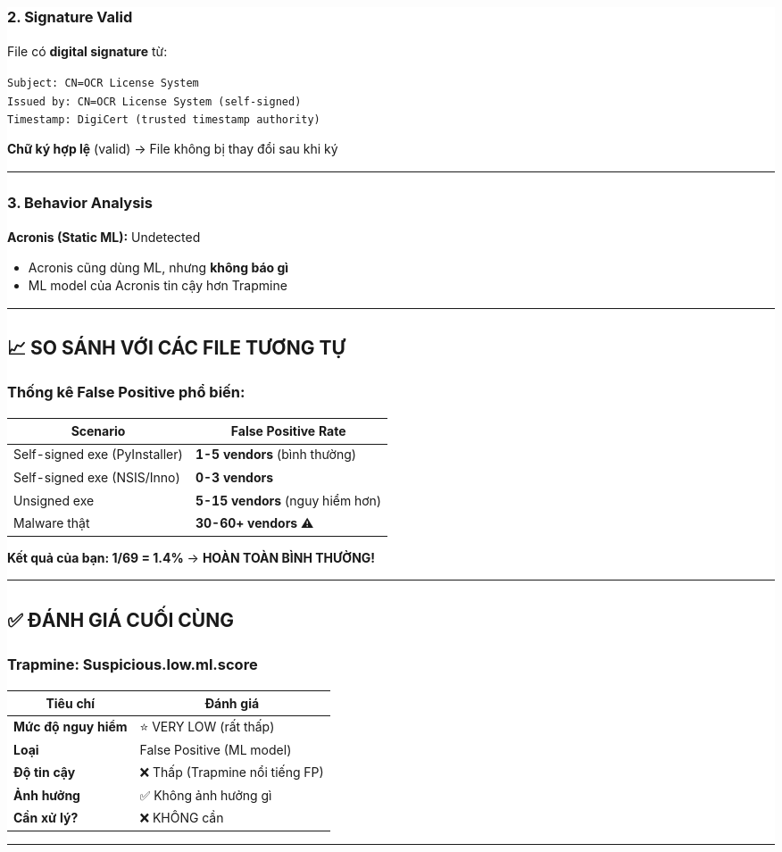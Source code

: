 ### **2. Signature Valid**

File có **digital signature** từ:
```
Subject: CN=OCR License System
Issued by: CN=OCR License System (self-signed)
Timestamp: DigiCert (trusted timestamp authority)
```

**Chữ ký hợp lệ** (valid) → File không bị thay đổi sau khi ký

---

### **3. Behavior Analysis**

**Acronis (Static ML):** Undetected
- Acronis cũng dùng ML, nhưng **không báo gì**
- ML model của Acronis tin cậy hơn Trapmine

---

## 📈 **SO SÁNH VỚI CÁC FILE TƯƠNG TỰ**

### **Thống kê False Positive phổ biến:**

| Scenario | False Positive Rate |
|----------|---------------------|
| Self-signed exe (PyInstaller) | **1-5 vendors** (bình thường) |
| Self-signed exe (NSIS/Inno) | **0-3 vendors** |
| Unsigned exe | **5-15 vendors** (nguy hiểm hơn) |
| Malware thật | **30-60+ vendors** ⚠️ |

**Kết quả của bạn: 1/69 = 1.4%** → **HOÀN TOÀN BÌNH THƯỜNG!**

---

## ✅ **ĐÁNH GIÁ CUỐI CÙNG**

### **Trapmine: Suspicious.low.ml.score**

| Tiêu chí | Đánh giá |
|----------|----------|
| **Mức độ nguy hiểm** | ⭐ VERY LOW (rất thấp) |
| **Loại** | False Positive (ML model) |
| **Độ tin cậy** | ❌ Thấp (Trapmine nổi tiếng FP) |
| **Ảnh hưởng** | ✅ Không ảnh hưởng gì |
| **Cần xử lý?** | ❌ KHÔNG cần |

---